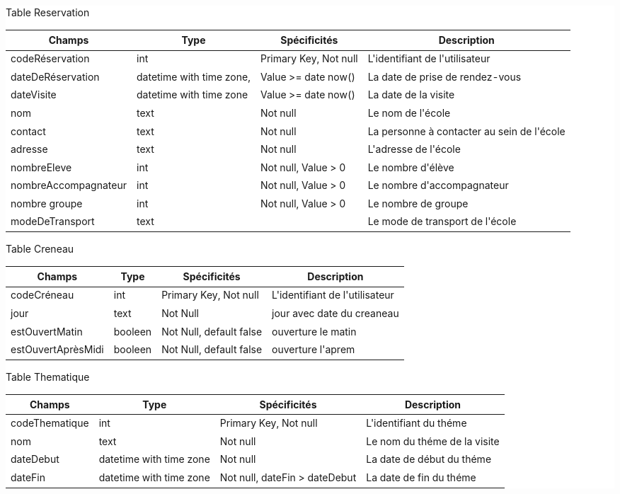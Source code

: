 Table Reservation

| Champs               | Type                     | Spécificités          | Description                                |
|----------------------|--------------------------|-----------------------|--------------------------------------------|
| codeRéservation      | int                      | Primary Key, Not null | L'identifiant de l'utilisateur             |
| dateDeRéservation    | datetime with time zone, | Value >= date now()   | La date de prise de rendez-vous            |
| dateVisite           | datetime with time zone  | Value >= date now()   | La date de la visite                       |
| nom                  | text                     | Not null              | Le nom de l'école                          |
| contact              | text                     | Not null              | La personne à contacter au sein de l'école |
| adresse              | text                     | Not null              | L'adresse de l'école                       |
| nombreEleve          | int                      | Not null, Value > 0   | Le nombre d'élève                          |
| nombreAccompagnateur | int                      | Not null, Value > 0   | Le nombre d'accompagnateur                 |
| nombre groupe        | int                      | Not null, Value > 0   | Le nombre de groupe                        |
| modeDeTransport      | text                     |                       | Le mode de transport de l'école            |

Table Creneau

| Champs             | Type    | Spécificités            | Description                    |
|--------------------|---------|-------------------------|--------------------------------|
| codeCréneau        | int     | Primary Key, Not null   | L'identifiant de l'utilisateur |
| jour               | text    | Not Null                | jour avec date du creaneau     |
| estOuvertMatin     | booleen | Not Null, default false | ouverture le matin             |
| estOuvertAprèsMidi | booleen | Not Null, default false | ouverture l'aprem              |

Table Thematique

| Champs         | Type                    | Spécificités                  | Description                  |
|----------------|-------------------------|-------------------------------|------------------------------|
| codeThematique | int                     | Primary Key, Not null         | L'identifiant du théme       |
| nom            | text                    | Not null                      | Le nom du théme de la visite |
| dateDebut      | datetime with time zone | Not null                      | La date de début du théme    |
| dateFin        | datetime with time zone | Not null, dateFin > dateDebut | La date de fin du théme      |
